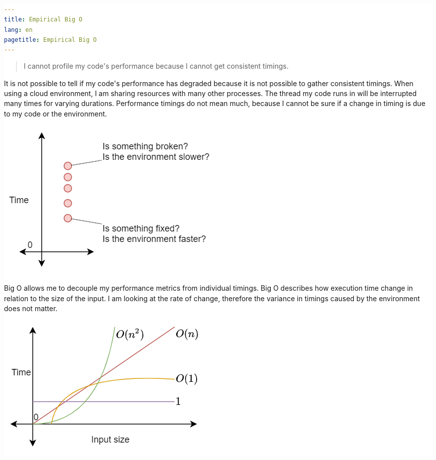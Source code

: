 ```yaml
---
title: Empirical Big O
lang: en
pagetitle: Empirical Big O
---
```


>I cannot profile my code's performance because I cannot get consistent timings.

It is not possible to tell if my code's performance has degraded because it is not possible to gather consistent timings. When using a cloud environment, I am sharing resources with many other processes. The thread my code runs in will be interrupted many times for varying durations. Performance timings do not mean much, because I cannot be sure if a change in timing is due to my code or the environment.

![Timings](Timings.png "Performance timings.")

Big O allows me to decouple my performance metrics from individual timings. Big O describes how execution time change in relation to the size of the input. I am looking at the rate of change, therefore the variance in timings caused by the environment does not matter.

![Big O](BigO2.png "Big O graph.")
